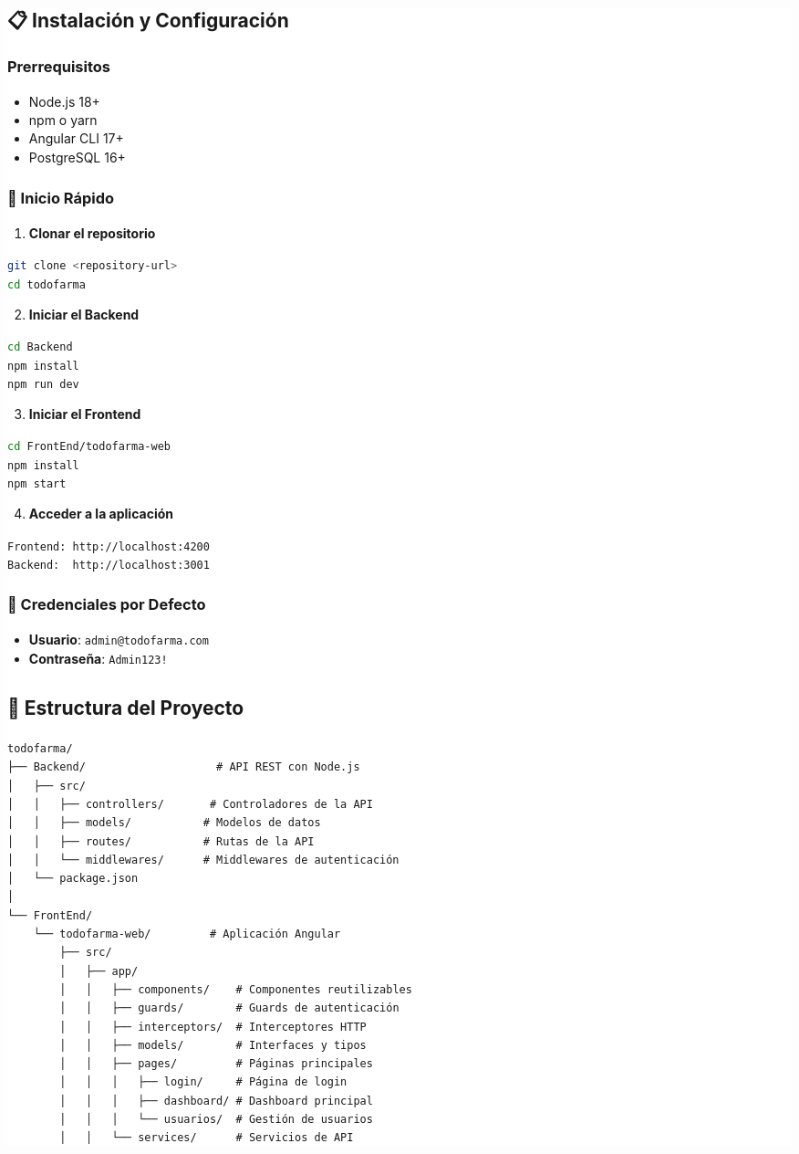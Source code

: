 ## 📋 Instalación y Configuración

### Prerrequisitos
- Node.js 18+ 
- npm o yarn
- Angular CLI 17+
- PostgreSQL 16+

### 🚀 Inicio Rápido

1. **Clonar el repositorio**
```bash
git clone <repository-url>
cd todofarma
```

2. **Iniciar el Backend**
```bash
cd Backend
npm install
npm run dev
```

3. **Iniciar el Frontend**
```bash
cd FrontEnd/todofarma-web
npm install
npm start
```

4. **Acceder a la aplicación**
```
Frontend: http://localhost:4200
Backend:  http://localhost:3001
```

### 🔐 Credenciales por Defecto
- **Usuario**: `admin@todofarma.com`
- **Contraseña**: `Admin123!`

## 📁 Estructura del Proyecto

```
todofarma/
├── Backend/                    # API REST con Node.js
│   ├── src/
│   │   ├── controllers/       # Controladores de la API
│   │   ├── models/           # Modelos de datos
│   │   ├── routes/           # Rutas de la API
│   │   └── middlewares/      # Middlewares de autenticación
│   └── package.json
│
└── FrontEnd/
    └── todofarma-web/         # Aplicación Angular
        ├── src/
        │   ├── app/
        │   │   ├── components/    # Componentes reutilizables
        │   │   ├── guards/        # Guards de autenticación
        │   │   ├── interceptors/  # Interceptores HTTP
        │   │   ├── models/        # Interfaces y tipos
        │   │   ├── pages/         # Páginas principales
        │   │   │   ├── login/     # Página de login
        │   │   │   ├── dashboard/ # Dashboard principal
        │   │   │   └── usuarios/  # Gestión de usuarios
        │   │   └── services/      # Servicios de API
```